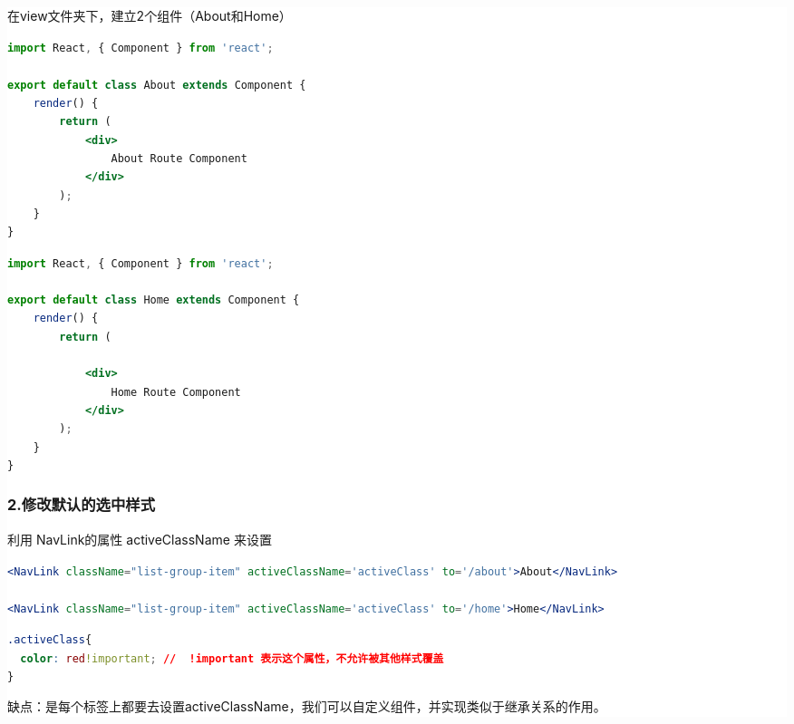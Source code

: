 

在view文件夹下，建立2个组件（About和Home）

```jsx
import React, { Component } from 'react';

export default class About extends Component {
    render() {
        return (
            <div>
                About Route Component
            </div>
        );
    }
}

```

```jsx
import React, { Component } from 'react';

export default class Home extends Component {
    render() {
        return (

            <div>
                Home Route Component
            </div>
        );
    }
}

```

### 2.修改默认的选中样式

利用  NavLink的属性 activeClassName 来设置

```jsx
<NavLink className="list-group-item" activeClassName='activeClass' to='/about'>About</NavLink>

<NavLink className="list-group-item" activeClassName='activeClass' to='/home'>Home</NavLink>
```



```css
.activeClass{
  color: red!important; //  !important 表示这个属性，不允许被其他样式覆盖
}

```



缺点：是每个标签上都要去设置activeClassName，我们可以自定义组件，并实现类似于继承关系的作用。
